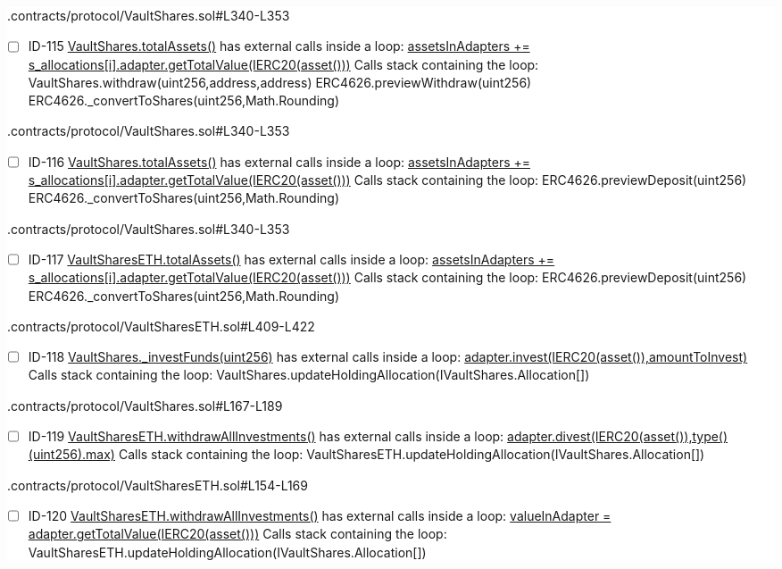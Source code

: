 .contracts/protocol/VaultShares.sol#L340-L353


 - [ ] ID-115
[VaultShares.totalAssets()](.contracts/protocol/VaultShares.sol#L340-L353) has external calls inside a loop: [assetsInAdapters += s_allocations[i].adapter.getTotalValue(IERC20(asset()))](.contracts/protocol/VaultShares.sol#L348)
	Calls stack containing the loop:
		VaultShares.withdraw(uint256,address,address)
		ERC4626.previewWithdraw(uint256)
		ERC4626._convertToShares(uint256,Math.Rounding)

.contracts/protocol/VaultShares.sol#L340-L353


 - [ ] ID-116
[VaultShares.totalAssets()](.contracts/protocol/VaultShares.sol#L340-L353) has external calls inside a loop: [assetsInAdapters += s_allocations[i].adapter.getTotalValue(IERC20(asset()))](.contracts/protocol/VaultShares.sol#L348)
	Calls stack containing the loop:
		ERC4626.previewDeposit(uint256)
		ERC4626._convertToShares(uint256,Math.Rounding)

.contracts/protocol/VaultShares.sol#L340-L353


 - [ ] ID-117
[VaultSharesETH.totalAssets()](.contracts/protocol/VaultSharesETH.sol#L409-L422) has external calls inside a loop: [assetsInAdapters += s_allocations[i].adapter.getTotalValue(IERC20(asset()))](.contracts/protocol/VaultSharesETH.sol#L417)
	Calls stack containing the loop:
		ERC4626.previewDeposit(uint256)
		ERC4626._convertToShares(uint256,Math.Rounding)

.contracts/protocol/VaultSharesETH.sol#L409-L422


 - [ ] ID-118
[VaultShares._investFunds(uint256)](.contracts/protocol/VaultShares.sol#L167-L189) has external calls inside a loop: [adapter.invest(IERC20(asset()),amountToInvest)](.contracts/protocol/VaultShares.sol#L186)
	Calls stack containing the loop:
		VaultShares.updateHoldingAllocation(IVaultShares.Allocation[])

.contracts/protocol/VaultShares.sol#L167-L189


 - [ ] ID-119
[VaultSharesETH.withdrawAllInvestments()](.contracts/protocol/VaultSharesETH.sol#L154-L169) has external calls inside a loop: [adapter.divest(IERC20(asset()),type()(uint256).max)](.contracts/protocol/VaultSharesETH.sol#L166)
	Calls stack containing the loop:
		VaultSharesETH.updateHoldingAllocation(IVaultShares.Allocation[])

.contracts/protocol/VaultSharesETH.sol#L154-L169


 - [ ] ID-120
[VaultSharesETH.withdrawAllInvestments()](.contracts/protocol/VaultSharesETH.sol#L154-L169) has external calls inside a loop: [valueInAdapter = adapter.getTotalValue(IERC20(asset()))](.contracts/protocol/VaultSharesETH.sol#L161)
	Calls stack containing the loop:
		VaultSharesETH.updateHoldingAllocation(IVaultShares.Allocation[])
